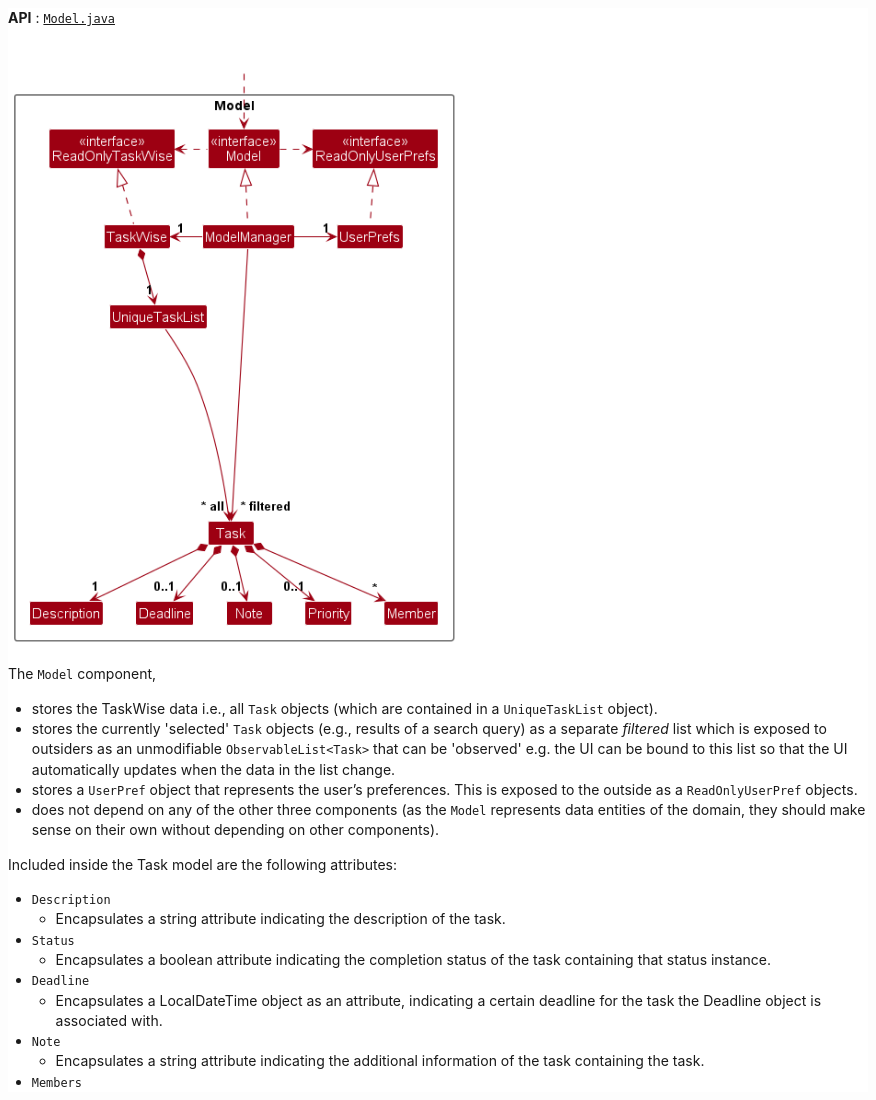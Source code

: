 **API** : [`Model.java`](https://github.com/AY2324S1-CS2103T-T17-1/tp/tree/master/src/main/java/seedu/address/model/Model.java)

<img src="images/ModelClassDiagram.png" width="450" />


The `Model` component,

* stores the TaskWise data i.e., all `Task` objects (which are contained in a `UniqueTaskList` object).
* stores the currently 'selected' `Task` objects (e.g., results of a search query) as a separate _filtered_ list which is exposed to outsiders as an unmodifiable `ObservableList<Task>` that can be 'observed' e.g. the UI can be bound to this list so that the UI automatically updates when the data in the list change.
* stores a `UserPref` object that represents the user’s preferences. This is exposed to the outside as a `ReadOnlyUserPref` objects.
* does not depend on any of the other three components (as the `Model` represents data entities of the domain, they should make sense on their own without depending on other components).

Included inside the Task model are the following attributes:
* `Description`
    * Encapsulates a string attribute indicating the description of the task.
* `Status`
    * Encapsulates a boolean attribute indicating the completion status of the task containing that status instance.
* `Deadline`
    * Encapsulates a LocalDateTime object as an attribute, indicating a certain deadline for the task the Deadline object is associated with.
* `Note`
    * Encapsulates a string attribute indicating the additional information of the task containing the task.
* `Members`
